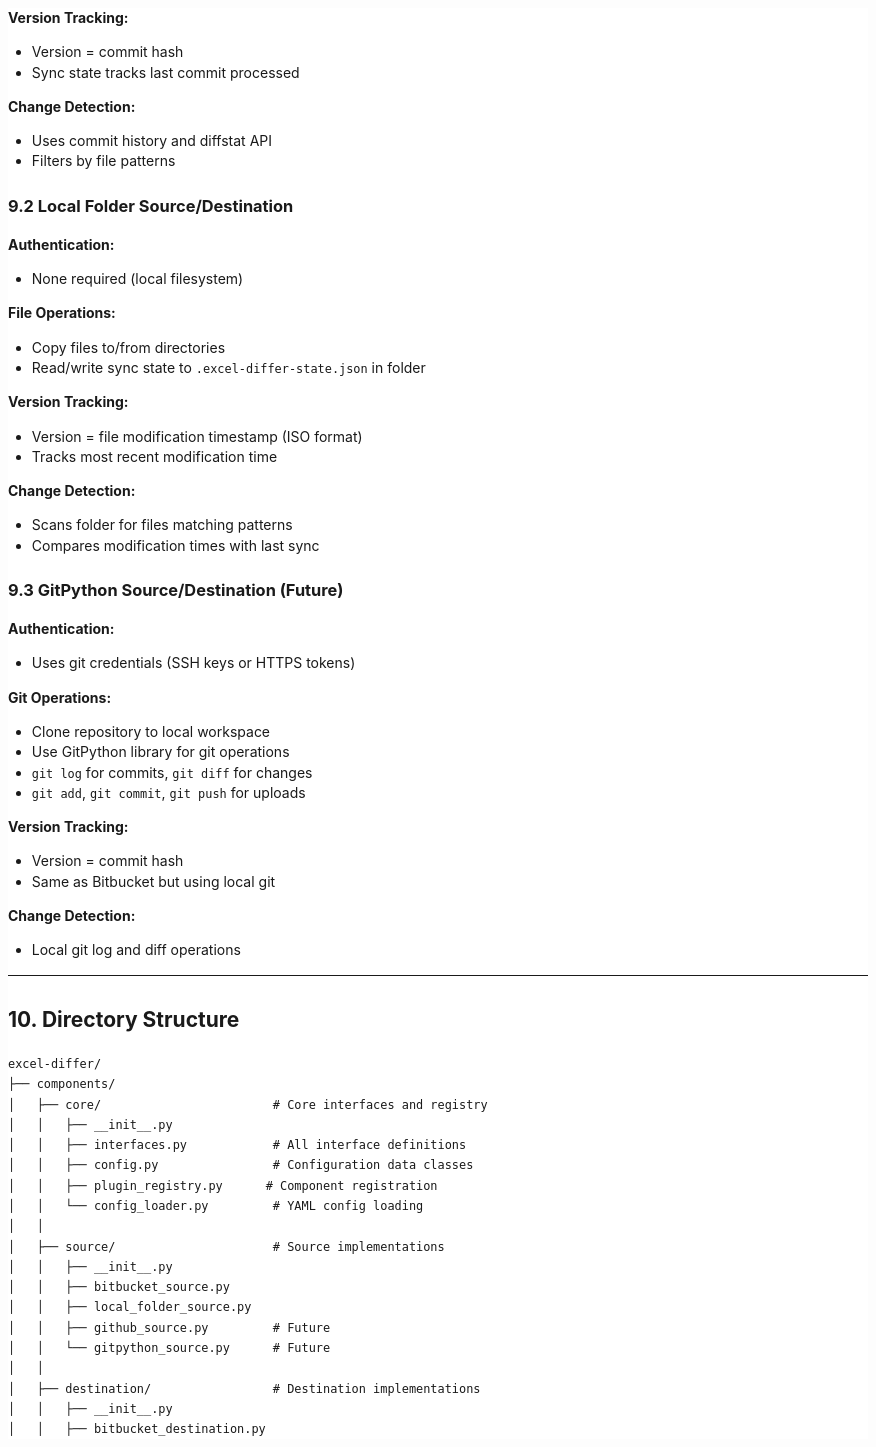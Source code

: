 **Version Tracking:**
- Version = commit hash
- Sync state tracks last commit processed

**Change Detection:**
- Uses commit history and diffstat API
- Filters by file patterns

### 9.2 Local Folder Source/Destination

**Authentication:**
- None required (local filesystem)

**File Operations:**
- Copy files to/from directories
- Read/write sync state to `.excel-differ-state.json` in folder

**Version Tracking:**
- Version = file modification timestamp (ISO format)
- Tracks most recent modification time

**Change Detection:**
- Scans folder for files matching patterns
- Compares modification times with last sync

### 9.3 GitPython Source/Destination (Future)

**Authentication:**
- Uses git credentials (SSH keys or HTTPS tokens)

**Git Operations:**
- Clone repository to local workspace
- Use GitPython library for git operations
- `git log` for commits, `git diff` for changes
- `git add`, `git commit`, `git push` for uploads

**Version Tracking:**
- Version = commit hash
- Same as Bitbucket but using local git

**Change Detection:**
- Local git log and diff operations

---

## 10. Directory Structure

```
excel-differ/
├── components/
│   ├── core/                        # Core interfaces and registry
│   │   ├── __init__.py
│   │   ├── interfaces.py            # All interface definitions
│   │   ├── config.py                # Configuration data classes
│   │   ├── plugin_registry.py      # Component registration
│   │   └── config_loader.py         # YAML config loading
│   │
│   ├── source/                      # Source implementations
│   │   ├── __init__.py
│   │   ├── bitbucket_source.py
│   │   ├── local_folder_source.py
│   │   ├── github_source.py         # Future
│   │   └── gitpython_source.py      # Future
│   │
│   ├── destination/                 # Destination implementations
│   │   ├── __init__.py
│   │   ├── bitbucket_destination.py
```